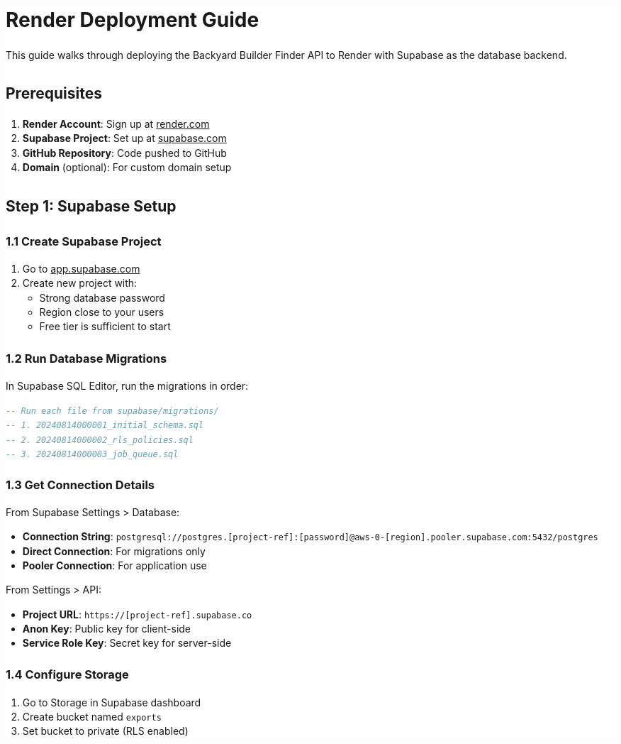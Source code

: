 # Render Deployment Guide

This guide walks through deploying the Backyard Builder Finder API to Render with Supabase as the database backend.

## Prerequisites

1. **Render Account**: Sign up at [render.com](https://render.com)
2. **Supabase Project**: Set up at [supabase.com](https://supabase.com)
3. **GitHub Repository**: Code pushed to GitHub
4. **Domain** (optional): For custom domain setup

## Step 1: Supabase Setup

### 1.1 Create Supabase Project

1. Go to [app.supabase.com](https://app.supabase.com)
2. Create new project with:
   - Strong database password
   - Region close to your users
   - Free tier is sufficient to start

### 1.2 Run Database Migrations

In Supabase SQL Editor, run the migrations in order:

```sql
-- Run each file from supabase/migrations/
-- 1. 20240814000001_initial_schema.sql
-- 2. 20240814000002_rls_policies.sql  
-- 3. 20240814000003_job_queue.sql
```

### 1.3 Get Connection Details

From Supabase Settings > Database:

- **Connection String**: `postgresql://postgres.[project-ref]:[password]@aws-0-[region].pooler.supabase.com:5432/postgres`
- **Direct Connection**: For migrations only
- **Pooler Connection**: For application use

From Settings > API:

- **Project URL**: `https://[project-ref].supabase.co`
- **Anon Key**: Public key for client-side
- **Service Role Key**: Secret key for server-side

### 1.4 Configure Storage

1. Go to Storage in Supabase dashboard
2. Create bucket named `exports`
3. Set bucket to private (RLS enabled)
